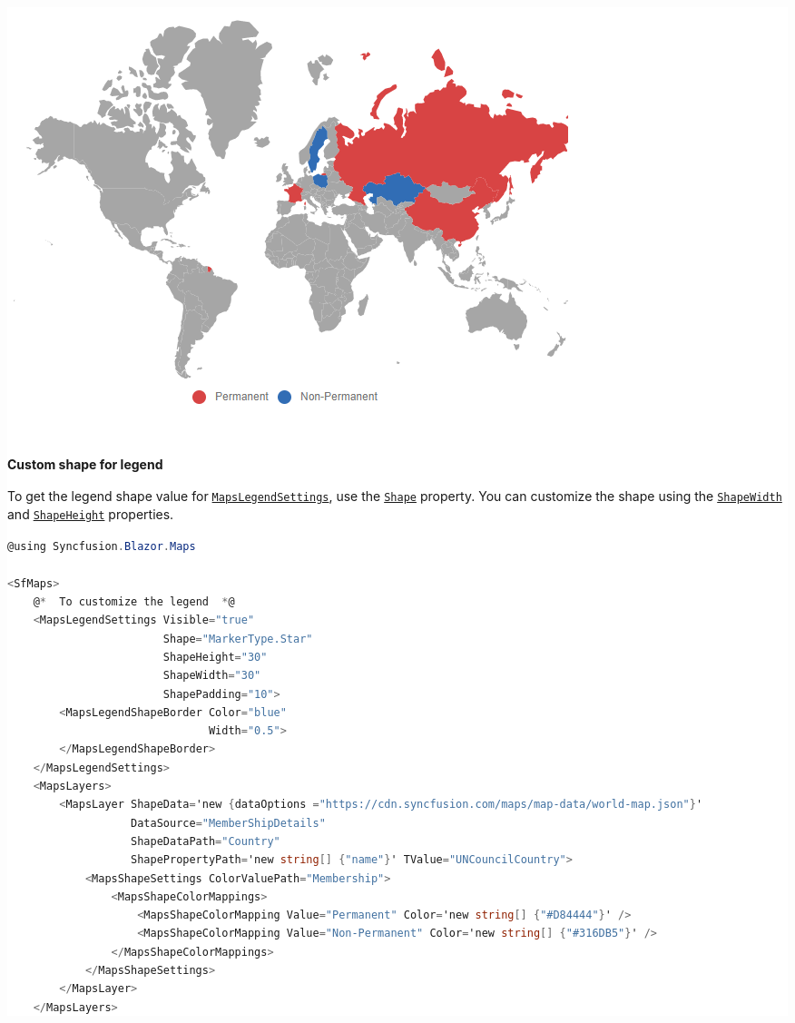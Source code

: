 ![Maps with legend](./images/Legend/Legend.png)

<b>Custom shape for legend</b>

To get the legend shape value for [`MapsLegendSettings`](https://help.syncfusion.com/cr/aspnetcore-blazor/Syncfusion.Blazor.Maps.MapsLegendSettings.html), use the [`Shape`](https://help.syncfusion.com/cr/aspnetcore-blazor/Syncfusion.Blazor.Maps.LegendShape.html) property. You can customize the shape using the [`ShapeWidth`](https://help.syncfusion.com/cr/blazor/Syncfusion.Blazor.Maps.MapsLegendSettings.html#Syncfusion_Blazor_Maps_MapsLegendSettings_ShapeWidth) and [`ShapeHeight`](https://help.syncfusion.com/cr/blazor/Syncfusion.Blazor.Maps.MapsLegendSettings.html#Syncfusion_Blazor_Maps_MapsLegendSettings_ShapeHeight) properties.

```csharp
@using Syncfusion.Blazor.Maps

<SfMaps>
    @*  To customize the legend  *@
    <MapsLegendSettings Visible="true"
                        Shape="MarkerType.Star"
                        ShapeHeight="30"
                        ShapeWidth="30"
                        ShapePadding="10">
        <MapsLegendShapeBorder Color="blue"
                               Width="0.5">
        </MapsLegendShapeBorder>
    </MapsLegendSettings>
    <MapsLayers>
        <MapsLayer ShapeData='new {dataOptions ="https://cdn.syncfusion.com/maps/map-data/world-map.json"}'
                   DataSource="MemberShipDetails"
                   ShapeDataPath="Country"
                   ShapePropertyPath='new string[] {"name"}' TValue="UNCouncilCountry">
            <MapsShapeSettings ColorValuePath="Membership">
                <MapsShapeColorMappings>
                    <MapsShapeColorMapping Value="Permanent" Color='new string[] {"#D84444"}' />
                    <MapsShapeColorMapping Value="Non-Permanent" Color='new string[] {"#316DB5"}' />
                </MapsShapeColorMappings>
            </MapsShapeSettings>
        </MapsLayer>
    </MapsLayers>
```
